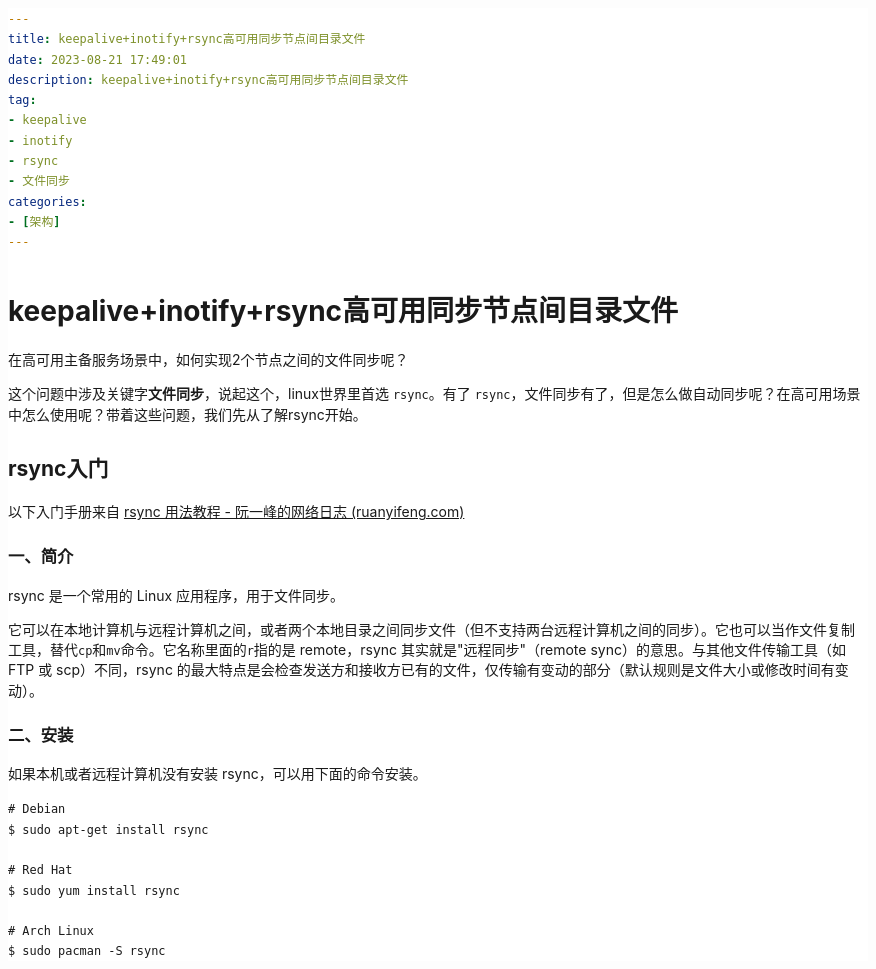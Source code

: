 ```yaml
---
title: keepalive+inotify+rsync高可用同步节点间目录文件
date: 2023-08-21 17:49:01
description: keepalive+inotify+rsync高可用同步节点间目录文件
tag: 
- keepalive
- inotify
- rsync
- 文件同步
categories:
- [架构]
---
```






# keepalive+inotify+rsync高可用同步节点间目录文件

在高可用主备服务场景中，如何实现2个节点之间的文件同步呢？

这个问题中涉及关键字**文件同步**，说起这个，linux世界里首选 `rsync`。有了 `rsync`，文件同步有了，但是怎么做自动同步呢？在高可用场景中怎么使用呢？带着这些问题，我们先从了解rsync开始。



## rsync入门

以下入门手册来自 [rsync 用法教程 - 阮一峰的网络日志 (ruanyifeng.com)](https://www.ruanyifeng.com/blog/2020/08/rsync.html)

### 一、简介

rsync 是一个常用的 Linux 应用程序，用于文件同步。

它可以在本地计算机与远程计算机之间，或者两个本地目录之间同步文件（但不支持两台远程计算机之间的同步）。它也可以当作文件复制工具，替代`cp`和`mv`命令。它名称里面的`r`指的是 remote，rsync 其实就是"远程同步"（remote sync）的意思。与其他文件传输工具（如 FTP 或 scp）不同，rsync 的最大特点是会检查发送方和接收方已有的文件，仅传输有变动的部分（默认规则是文件大小或修改时间有变动）。

### 二、安装

如果本机或者远程计算机没有安装 rsync，可以用下面的命令安装。

```
# Debian
$ sudo apt-get install rsync

# Red Hat
$ sudo yum install rsync

# Arch Linux
$ sudo pacman -S rsync
```
